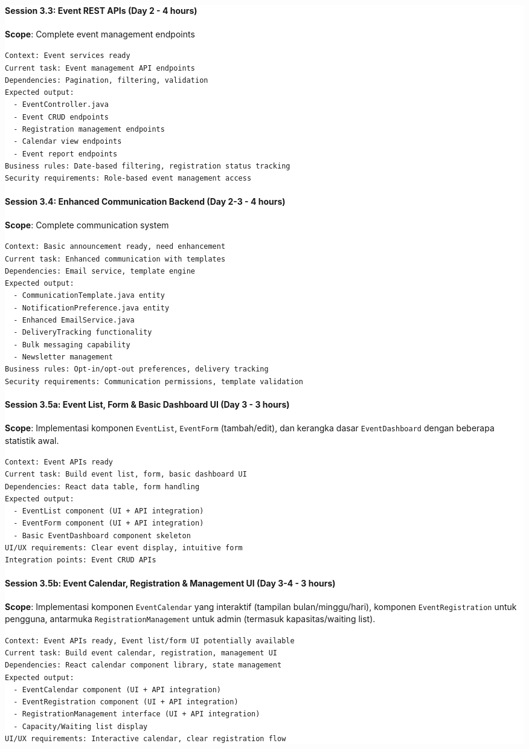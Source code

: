 #### **Session 3.3: Event REST APIs (Day 2 - 4 hours)**
**Scope**: Complete event management endpoints
```
Context: Event services ready
Current task: Event management API endpoints
Dependencies: Pagination, filtering, validation
Expected output:
  - EventController.java
  - Event CRUD endpoints
  - Registration management endpoints
  - Calendar view endpoints
  - Event report endpoints
Business rules: Date-based filtering, registration status tracking
Security requirements: Role-based event management access
```

#### **Session 3.4: Enhanced Communication Backend (Day 2-3 - 4 hours)**
**Scope**: Complete communication system
```
Context: Basic announcement ready, need enhancement
Current task: Enhanced communication with templates
Dependencies: Email service, template engine
Expected output:
  - CommunicationTemplate.java entity
  - NotificationPreference.java entity
  - Enhanced EmailService.java
  - DeliveryTracking functionality
  - Bulk messaging capability
  - Newsletter management
Business rules: Opt-in/opt-out preferences, delivery tracking
Security requirements: Communication permissions, template validation
```

#### **Session 3.5a: Event List, Form & Basic Dashboard UI (Day 3 - 3 hours)**
**Scope**: Implementasi komponen `EventList`, `EventForm` (tambah/edit), dan kerangka dasar `EventDashboard` dengan beberapa statistik awal.
```
Context: Event APIs ready
Current task: Build event list, form, basic dashboard UI
Dependencies: React data table, form handling
Expected output:
  - EventList component (UI + API integration)
  - EventForm component (UI + API integration)
  - Basic EventDashboard component skeleton
UI/UX requirements: Clear event display, intuitive form
Integration points: Event CRUD APIs
```

#### **Session 3.5b: Event Calendar, Registration & Management UI (Day 3-4 - 3 hours)**
**Scope**: Implementasi komponen `EventCalendar` yang interaktif (tampilan bulan/minggu/hari), komponen `EventRegistration` untuk pengguna, antarmuka `RegistrationManagement` untuk admin (termasuk kapasitas/waiting list).
```
Context: Event APIs ready, Event list/form UI potentially available
Current task: Build event calendar, registration, management UI
Dependencies: React calendar component library, state management
Expected output:
  - EventCalendar component (UI + API integration)
  - EventRegistration component (UI + API integration)
  - RegistrationManagement interface (UI + API integration)
  - Capacity/Waiting list display
UI/UX requirements: Interactive calendar, clear registration flow
```